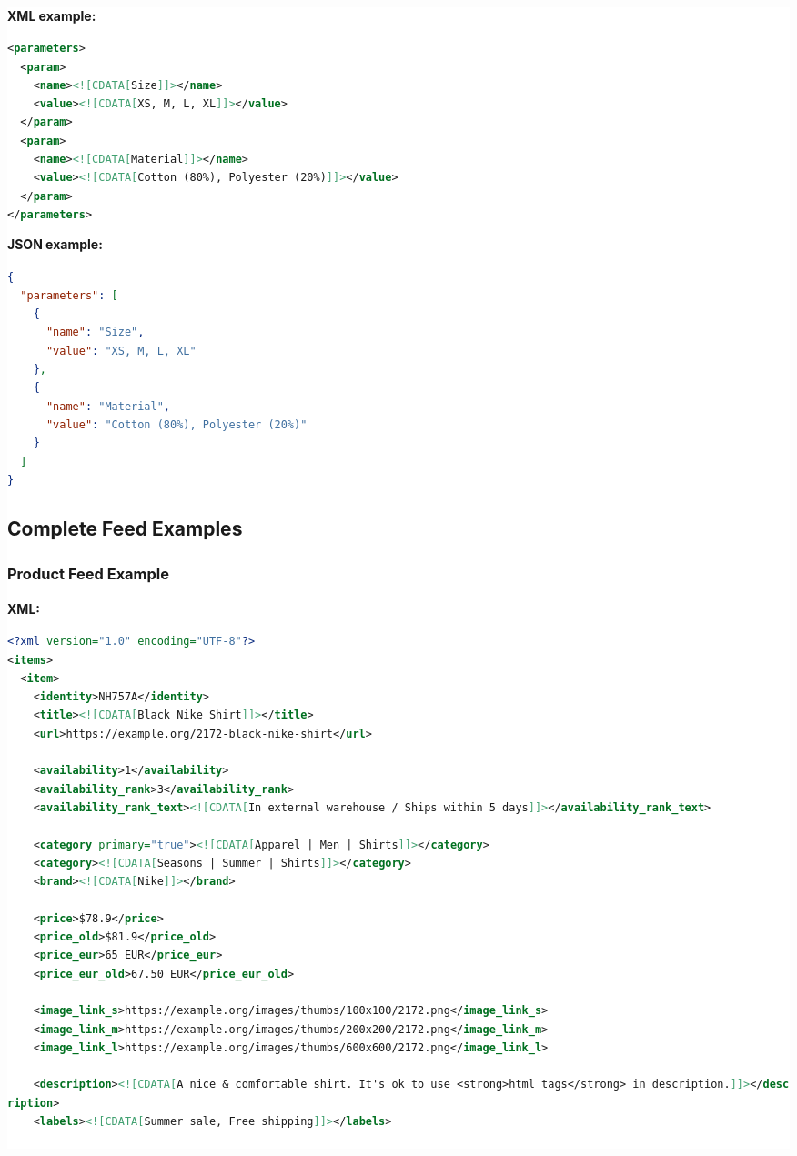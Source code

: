 **XML example:**
```xml
<parameters>
  <param>
    <name><![CDATA[Size]]></name>
    <value><![CDATA[XS, M, L, XL]]></value>
  </param>
  <param>
    <name><![CDATA[Material]]></name>
    <value><![CDATA[Cotton (80%), Polyester (20%)]]></value>
  </param>
</parameters>
```

**JSON example:**
```json
{
  "parameters": [
    {
      "name": "Size",
      "value": "XS, M, L, XL"
    },
    {
      "name": "Material",
      "value": "Cotton (80%), Polyester (20%)"
    }
  ]
}
```

## Complete Feed Examples

### Product Feed Example

**XML:**
```xml
<?xml version="1.0" encoding="UTF-8"?>
<items>
  <item>
    <identity>NH757A</identity>
    <title><![CDATA[Black Nike Shirt]]></title>
    <url>https://example.org/2172-black-nike-shirt</url>
    
    <availability>1</availability>
    <availability_rank>3</availability_rank>
    <availability_rank_text><![CDATA[In external warehouse / Ships within 5 days]]></availability_rank_text>
    
    <category primary="true"><![CDATA[Apparel | Men | Shirts]]></category>
    <category><![CDATA[Seasons | Summer | Shirts]]></category>
    <brand><![CDATA[Nike]]></brand>
    
    <price>$78.9</price>
    <price_old>$81.9</price_old>
    <price_eur>65 EUR</price_eur>
    <price_eur_old>67.50 EUR</price_eur_old>
    
    <image_link_s>https://example.org/images/thumbs/100x100/2172.png</image_link_s>
    <image_link_m>https://example.org/images/thumbs/200x200/2172.png</image_link_m>
    <image_link_l>https://example.org/images/thumbs/600x600/2172.png</image_link_l>
    
    <description><![CDATA[A nice & comfortable shirt. It's ok to use <strong>html tags</strong> in description.]]></description>
    <labels><![CDATA[Summer sale, Free shipping]]></labels>
    
```